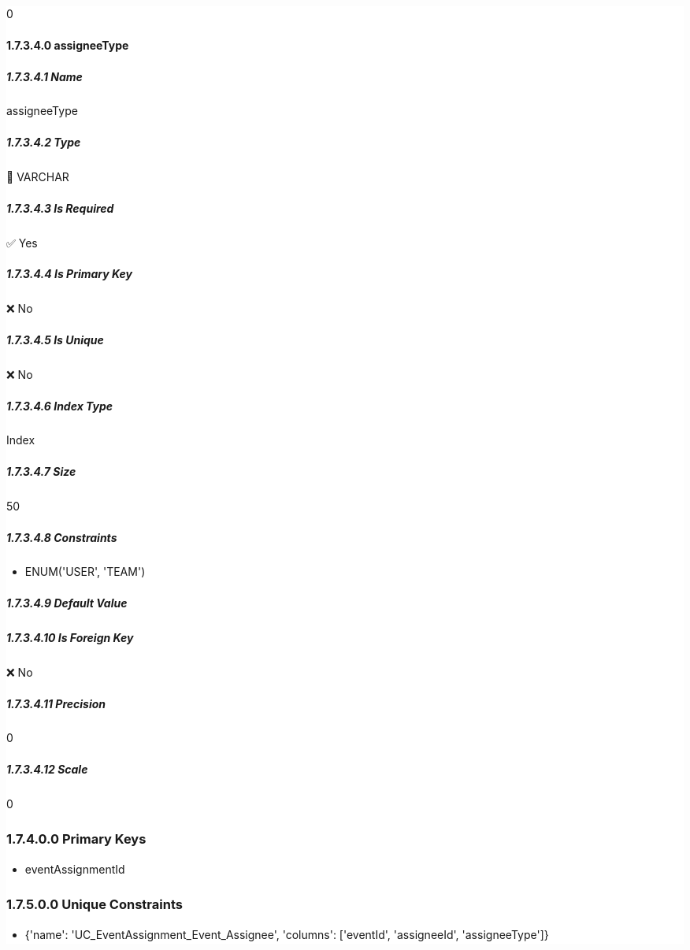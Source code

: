 0

#### 1.7.3.4.0 assigneeType

##### 1.7.3.4.1 Name

assigneeType

##### 1.7.3.4.2 Type

🔹 VARCHAR

##### 1.7.3.4.3 Is Required

✅ Yes

##### 1.7.3.4.4 Is Primary Key

❌ No

##### 1.7.3.4.5 Is Unique

❌ No

##### 1.7.3.4.6 Index Type

Index

##### 1.7.3.4.7 Size

50

##### 1.7.3.4.8 Constraints

- ENUM('USER', 'TEAM')

##### 1.7.3.4.9 Default Value



##### 1.7.3.4.10 Is Foreign Key

❌ No

##### 1.7.3.4.11 Precision

0

##### 1.7.3.4.12 Scale

0

### 1.7.4.0.0 Primary Keys

- eventAssignmentId

### 1.7.5.0.0 Unique Constraints

- {'name': 'UC_EventAssignment_Event_Assignee', 'columns': ['eventId', 'assigneeId', 'assigneeType']}

